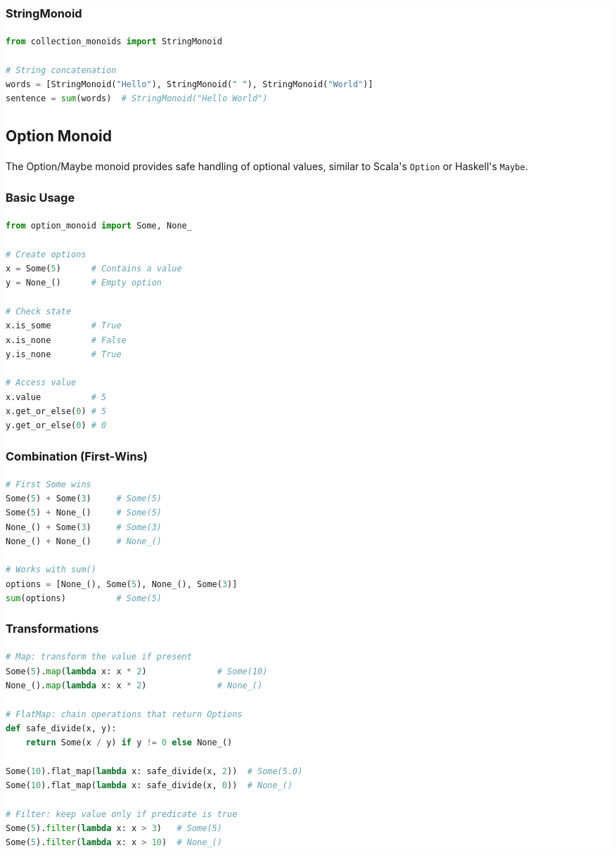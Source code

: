 ### StringMonoid
```python
from collection_monoids import StringMonoid

# String concatenation
words = [StringMonoid("Hello"), StringMonoid(" "), StringMonoid("World")]
sentence = sum(words)  # StringMonoid("Hello World")
```

## Option Monoid

The Option/Maybe monoid provides safe handling of optional values, similar to Scala's `Option` or Haskell's `Maybe`.

### Basic Usage
```python
from option_monoid import Some, None_

# Create options
x = Some(5)      # Contains a value
y = None_()      # Empty option

# Check state
x.is_some        # True
x.is_none        # False
y.is_none        # True

# Access value
x.value          # 5
x.get_or_else(0) # 5
y.get_or_else(0) # 0
```

### Combination (First-Wins)
```python
# First Some wins
Some(5) + Some(3)     # Some(5)
Some(5) + None_()     # Some(5)
None_() + Some(3)     # Some(3)
None_() + None_()     # None_()

# Works with sum()
options = [None_(), Some(5), None_(), Some(3)]
sum(options)          # Some(5)
```

### Transformations
```python
# Map: transform the value if present
Some(5).map(lambda x: x * 2)              # Some(10)
None_().map(lambda x: x * 2)              # None_()

# FlatMap: chain operations that return Options
def safe_divide(x, y):
    return Some(x / y) if y != 0 else None_()

Some(10).flat_map(lambda x: safe_divide(x, 2))  # Some(5.0)
Some(10).flat_map(lambda x: safe_divide(x, 0))  # None_()

# Filter: keep value only if predicate is true
Some(5).filter(lambda x: x > 3)   # Some(5)
Some(5).filter(lambda x: x > 10)  # None_()
```
